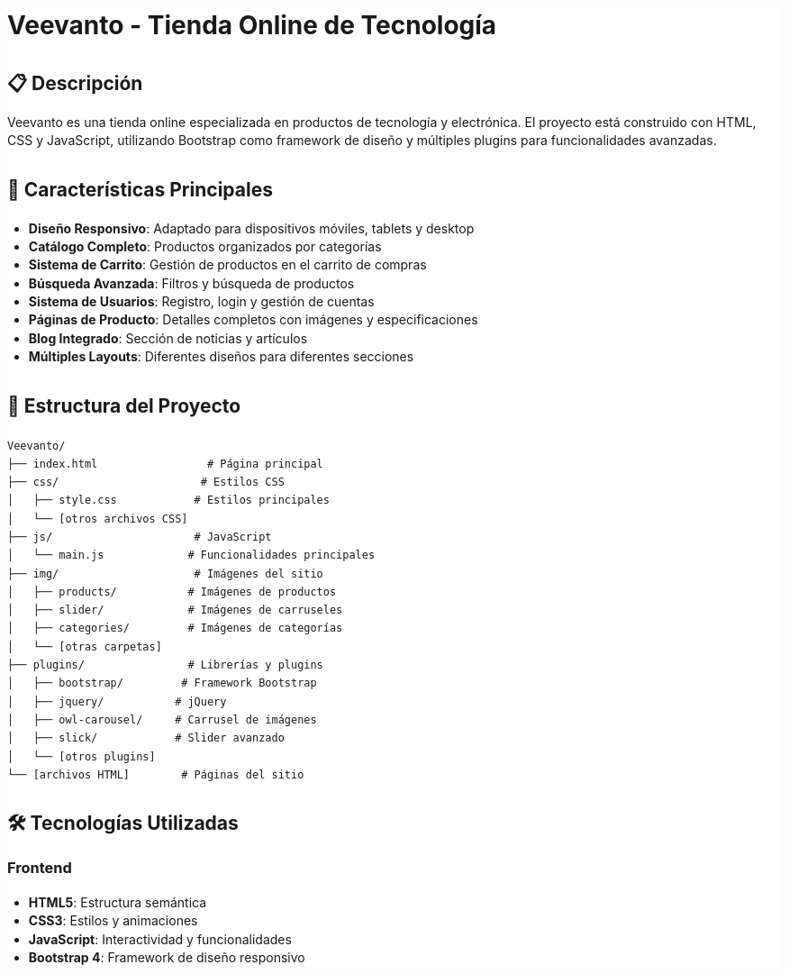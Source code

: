 # Veevanto - Tienda Online de Tecnología

## 📋 Descripción

Veevanto es una tienda online especializada en productos de tecnología y electrónica. El proyecto está construido con HTML, CSS y JavaScript, utilizando Bootstrap como framework de diseño y múltiples plugins para funcionalidades avanzadas.

## 🚀 Características Principales

- **Diseño Responsivo**: Adaptado para dispositivos móviles, tablets y desktop
- **Catálogo Completo**: Productos organizados por categorías
- **Sistema de Carrito**: Gestión de productos en el carrito de compras
- **Búsqueda Avanzada**: Filtros y búsqueda de productos
- **Sistema de Usuarios**: Registro, login y gestión de cuentas
- **Páginas de Producto**: Detalles completos con imágenes y especificaciones
- **Blog Integrado**: Sección de noticias y artículos
- **Múltiples Layouts**: Diferentes diseños para diferentes secciones

## 📁 Estructura del Proyecto

```
Veevanto/
├── index.html                 # Página principal
├── css/                      # Estilos CSS
│   ├── style.css            # Estilos principales
│   └── [otros archivos CSS]
├── js/                      # JavaScript
│   └── main.js             # Funcionalidades principales
├── img/                     # Imágenes del sitio
│   ├── products/           # Imágenes de productos
│   ├── slider/             # Imágenes de carruseles
│   ├── categories/         # Imágenes de categorías
│   └── [otras carpetas]
├── plugins/                # Librerías y plugins
│   ├── bootstrap/         # Framework Bootstrap
│   ├── jquery/           # jQuery
│   ├── owl-carousel/     # Carrusel de imágenes
│   ├── slick/            # Slider avanzado
│   └── [otros plugins]
└── [archivos HTML]        # Páginas del sitio
```

## 🛠️ Tecnologías Utilizadas

### Frontend
- **HTML5**: Estructura semántica
- **CSS3**: Estilos y animaciones
- **JavaScript**: Interactividad y funcionalidades
- **Bootstrap 4**: Framework de diseño responsivo
